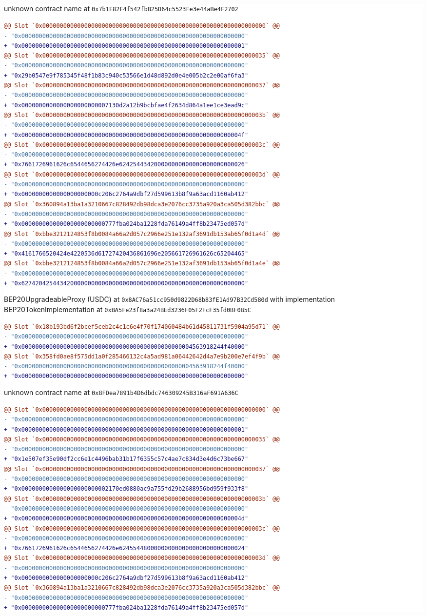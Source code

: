 unknown contract name at `0x7b1E82F4f542fbB25D64c5523Fe3e44aBe4F2702`
```diff
@@ Slot `0x0000000000000000000000000000000000000000000000000000000000000000` @@
- "0x0000000000000000000000000000000000000000000000000000000000000000"
+ "0x0000000000000000000000000000000000000000000000000000000000000001"
@@ Slot `0x0000000000000000000000000000000000000000000000000000000000000035` @@
- "0x0000000000000000000000000000000000000000000000000000000000000000"
+ "0x29b0547e9f785345f48f1b83c940c53566e1d48d892d0e4e005b2c2e00af6fa3"
@@ Slot `0x0000000000000000000000000000000000000000000000000000000000000037` @@
- "0x0000000000000000000000000000000000000000000000000000000000000000"
+ "0x0000000000000000000000007130d2a12b9bcbfae4f2634d864a1ee1ce3ead9c"
@@ Slot `0x000000000000000000000000000000000000000000000000000000000000003b` @@
- "0x0000000000000000000000000000000000000000000000000000000000000000"
+ "0x000000000000000000000000000000000000000000000000000000000000004f"
@@ Slot `0x000000000000000000000000000000000000000000000000000000000000003c` @@
- "0x0000000000000000000000000000000000000000000000000000000000000000"
+ "0x7661726961626c6544656274426e624254434200000000000000000000000026"
@@ Slot `0x000000000000000000000000000000000000000000000000000000000000003d` @@
- "0x0000000000000000000000000000000000000000000000000000000000000000"
+ "0x0000000000000000000000c206c2764a9dbf27d599613b8f9a63acd1160ab412"
@@ Slot `0x360894a13ba1a3210667c828492db98dca3e2076cc3735a920a3ca505d382bbc` @@
- "0x0000000000000000000000000000000000000000000000000000000000000000"
+ "0x000000000000000000000000777fba024ba1228fda76149a4ff8b23475ed057d"
@@ Slot `0xbbe3212124853f8b0084a66a2d057c2966e251e132af3691db153ab65f0d1a4d` @@
- "0x0000000000000000000000000000000000000000000000000000000000000000"
+ "0x4161766520424e4220536d61727420436861696e205661726961626c65204465"
@@ Slot `0xbbe3212124853f8b0084a66a2d057c2966e251e132af3691db153ab65f0d1a4e` @@
- "0x0000000000000000000000000000000000000000000000000000000000000000"
+ "0x6274204254434200000000000000000000000000000000000000000000000000"
```

BEP20UpgradeableProxy (USDC) at `0x8AC76a51cc950d9822D68b83fE1Ad97B32Cd580d` with implementation BEP20TokenImplementation at `0xBA5Fe23f8a3a24BEd3236F05F2FcF35fd0BF0B5C`
```diff
@@ Slot `0x18b193bd6f2bcef5ceb2c4c1c6e4f70f174060484b61d45811731f5904a95d71` @@
- "0x0000000000000000000000000000000000000000000000000000000000000000"
+ "0x0000000000000000000000000000000000000000000000004563918244f40000"
@@ Slot `0x358fd0ae8f575dd1a0f285466132c4a5ad981a06442642d4a7e9b200e7ef4f9b` @@
- "0x0000000000000000000000000000000000000000000000004563918244f40000"
+ "0x0000000000000000000000000000000000000000000000000000000000000000"
```

unknown contract name at `0x8FDea7891b4D6dbdc746309245B316aF691A636C`
```diff
@@ Slot `0x0000000000000000000000000000000000000000000000000000000000000000` @@
- "0x0000000000000000000000000000000000000000000000000000000000000000"
+ "0x0000000000000000000000000000000000000000000000000000000000000001"
@@ Slot `0x0000000000000000000000000000000000000000000000000000000000000035` @@
- "0x0000000000000000000000000000000000000000000000000000000000000000"
+ "0x1e507ef35e90df2cc6e1c4496bab31b17f6355c57c4ae7c834d3e4d6c73be667"
@@ Slot `0x0000000000000000000000000000000000000000000000000000000000000037` @@
- "0x0000000000000000000000000000000000000000000000000000000000000000"
+ "0x0000000000000000000000002170ed0880ac9a755fd29b2688956bd959f933f8"
@@ Slot `0x000000000000000000000000000000000000000000000000000000000000003b` @@
- "0x0000000000000000000000000000000000000000000000000000000000000000"
+ "0x000000000000000000000000000000000000000000000000000000000000004d"
@@ Slot `0x000000000000000000000000000000000000000000000000000000000000003c` @@
- "0x0000000000000000000000000000000000000000000000000000000000000000"
+ "0x7661726961626c6544656274426e624554480000000000000000000000000024"
@@ Slot `0x000000000000000000000000000000000000000000000000000000000000003d` @@
- "0x0000000000000000000000000000000000000000000000000000000000000000"
+ "0x0000000000000000000000c206c2764a9dbf27d599613b8f9a63acd1160ab412"
@@ Slot `0x360894a13ba1a3210667c828492db98dca3e2076cc3735a920a3ca505d382bbc` @@
- "0x0000000000000000000000000000000000000000000000000000000000000000"
+ "0x000000000000000000000000777fba024ba1228fda76149a4ff8b23475ed057d"
```